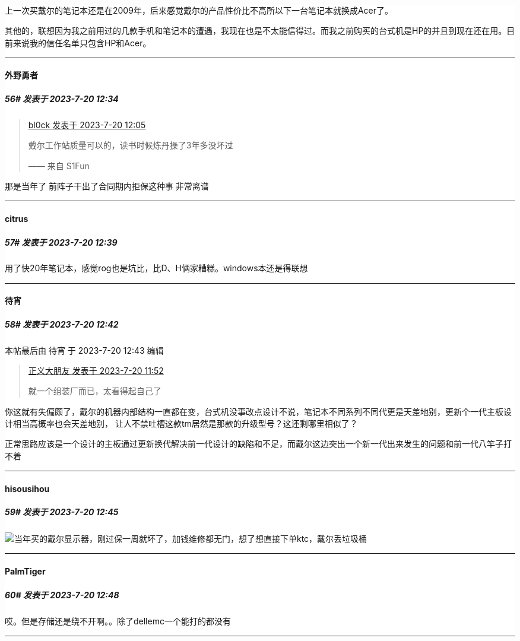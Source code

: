 上一次买戴尔的笔记本还是在2009年，后来感觉戴尔的产品性价比不高所以下一台笔记本就换成Acer了。

其他的，联想因为我之前用过的几款手机和笔记本的遭遇，我现在也是不太能信得过。而我之前购买的台式机是HP的并且到现在还在用。目前来说我的信任名单只包含HP和Acer。

*****

####  外野勇者  
##### 56#       发表于 2023-7-20 12:34

<blockquote><a href="httphttps://bbs.saraba1st.com/2b/forum.php?mod=redirect&amp;goto=findpost&amp;pid=61726970&amp;ptid=2145148" target="_blank">bl0ck 发表于 2023-7-20 12:05</a>

戴尔工作站质量可以的，读书时候炼丹操了3年多没坏过

—— 来自 S1Fun</blockquote>
那是当年了 前阵子干出了合同期内拒保这种事 非常离谱

*****

####  citrus  
##### 57#       发表于 2023-7-20 12:39

用了快20年笔记本，感觉rog也是坑比，比D、H俩家糟糕。windows本还是得联想

*****

####  待宵  
##### 58#       发表于 2023-7-20 12:42

 本帖最后由 待宵 于 2023-7-20 12:43 编辑 
<blockquote><a href="httphttps://bbs.saraba1st.com/2b/forum.php?mod=redirect&amp;goto=findpost&amp;pid=61726834&amp;ptid=2145148" target="_blank">正义大朋友 发表于 2023-7-20 11:52</a>

就一个组装厂而已，太看得起自己了</blockquote>
你这就有失偏颇了，戴尔的机器内部结构一直都在变，台式机没事改点设计不说，笔记本不同系列不同代更是天差地别，更新个一代主板设计相当高概率也会天差地别， 让人不禁吐槽这款tm居然是那款的升级型号？这还剩哪里相似了？

正常思路应该是一个设计的主板通过更新换代解决前一代设计的缺陷和不足，而戴尔这边突出一个新一代出来发生的问题和前一代八竿子打不着

*****

####  hisousihou  
##### 59#       发表于 2023-7-20 12:45

<img src="https://static.saraba1st.com/image/smiley/face2017/037.png" referrerpolicy="no-referrer">当年买的戴尔显示器，刚过保一周就坏了，加钱维修都无门，想了想直接下单ktc，戴尔丢垃圾桶

*****

####  PalmTiger  
##### 60#       发表于 2023-7-20 12:48

哎。但是存储还是绕不开啊。。除了dellemc一个能打的都没有


*****
